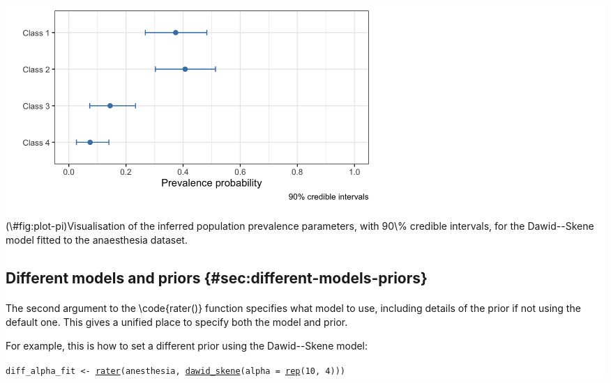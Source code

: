 <img src="rater_files/figure-html5/plot-pi-1.png" alt="Visualisation of the inferred population prevalence parameters, with 90\% credible intervals, for the Dawid--Skene model fitted to the anaesthesia dataset." width="528" />
<p class="caption">(\#fig:plot-pi)Visualisation of the inferred population prevalence parameters, with 90\% credible intervals, for the Dawid--Skene model fitted to the anaesthesia dataset.</p>
</div>

</div>



## Different models and priors {#sec:different-models-priors}

The second argument to the \code{rater()} function specifies what model to use,
including details of the prior if not using the default one.  This gives a
unified place to specify both the model and prior.

For example, this is how to set a different prior using the Dawid--Skene model:

<div class="layout-chunk" data-layout="l-body">
<div class="sourceCode"><pre class="sourceCode r"><code class="sourceCode r"><span><span class='va'>diff_alpha_fit</span> <span class='op'>&lt;-</span> <span class='fu'><a href='https://jeffreypullin.github.io/rater/reference/rater.html'>rater</a></span><span class='op'>(</span><span class='va'>anesthesia</span>, <span class='fu'><a href='https://jeffreypullin.github.io/rater/reference/models.html'>dawid_skene</a></span><span class='op'>(</span>alpha <span class='op'>=</span> <span class='fu'><a href='https://rdrr.io/r/base/rep.html'>rep</a></span><span class='op'>(</span><span class='fl'>10</span>, <span class='fl'>4</span><span class='op'>)</span><span class='op'>)</span><span class='op'>)</span></span></code></pre></div>

</div>
